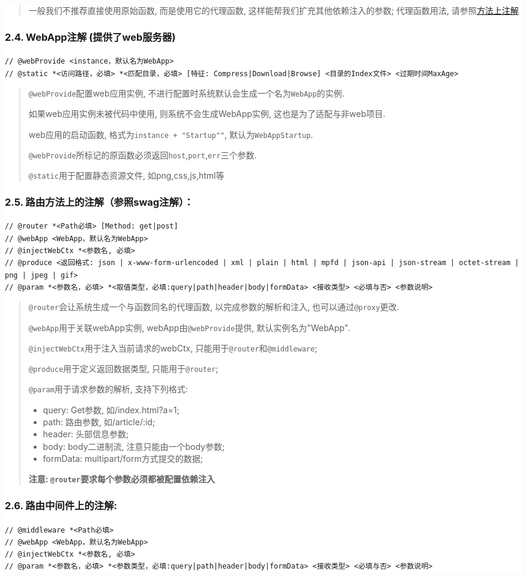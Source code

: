 > 一般我们不推荐直接使用原始函数, 而是使用它的代理函数, 这样能帮我们扩充其他依赖注入的参数; 
> 代理函数用法, 请参照[方法上注解](#23-方法上的注解-适用于所有方法)
>

### 2.4. WebApp注解 (提供了web服务器)
```
// @webProvide <instance，默认名为WebApp>
// @static *<访问路径，必填> *<匹配目录，必填> [特征: Compress|Download|Browse] <目录的Index文件> <过期时间MaxAge>
```

> `@webProvide`配置web应用实例, 不进行配置时系统默认会生成一个名为`WebApp`的实例.
> 
> 如果web应用实例未被代码中使用, 则系统不会生成WebApp实例, 这也是为了适配与非web项目.
> 
> web应用的启动函数, 格式为`instance + "Startup""`, 默认为`WebAppStartup`.
> 
> `@webProvide`所标记的原函数必须返回`host`,`port`,`err`三个参数.
> 
> `@static`用于配置静态资源文件, 如png,css,js,html等

### 2.5. 路由方法上的注解（参照swag注解）：
```
// @router *<Path必填> [Method: get|post]
// @webApp <WebApp，默认名为WebApp>
// @injectWebCtx *<参数名, 必填>
// @produce <返回格式: json | x-www-form-urlencoded | xml | plain | html | mpfd | json-api | json-stream | octet-stream | png | jpeg | gif>
// @param *<参数名，必填> *<取值类型，必填:query|path|header|body|formData> <接收类型> <必填与否> <参数说明>
```

> `@router`会让系统生成一个与函数同名的代理函数, 以完成参数的解析和注入, 也可以通过`@proxy`更改.
> 
> `@webApp`用于关联webApp实例, webApp由`@webProvide`提供, 默认实例名为"WebApp".
> 
> `@injectWebCtx`用于注入当前请求的webCtx, 只能用于`@router`和`@middleware`;
> 
> `@produce`用于定义返回数据类型, 只能用于`@router`;
> 
> `@param`用于请求参数的解析, 支持下列格式:
> * query: Get参数, 如/index.html?a=1;
> * path: 路由参数, 如/article/:id;
> * header: 头部信息参数;
> * body: body二进制流, 注意只能由一个body参数;
> * formData: multipart/form方式提交的数据;
> 
> <b>注意: `@router`要求每个参数必须都被配置依赖注入</b>

### 2.6. 路由中间件上的注解:
```
// @middleware *<Path必填>
// @webApp <WebApp，默认名为WebApp>
// @injectWebCtx *<参数名, 必填>
// @param *<参数名，必填> *<参数类型，必填:query|path|header|body|formData> <接收类型> <必填与否> <参数说明>
```
